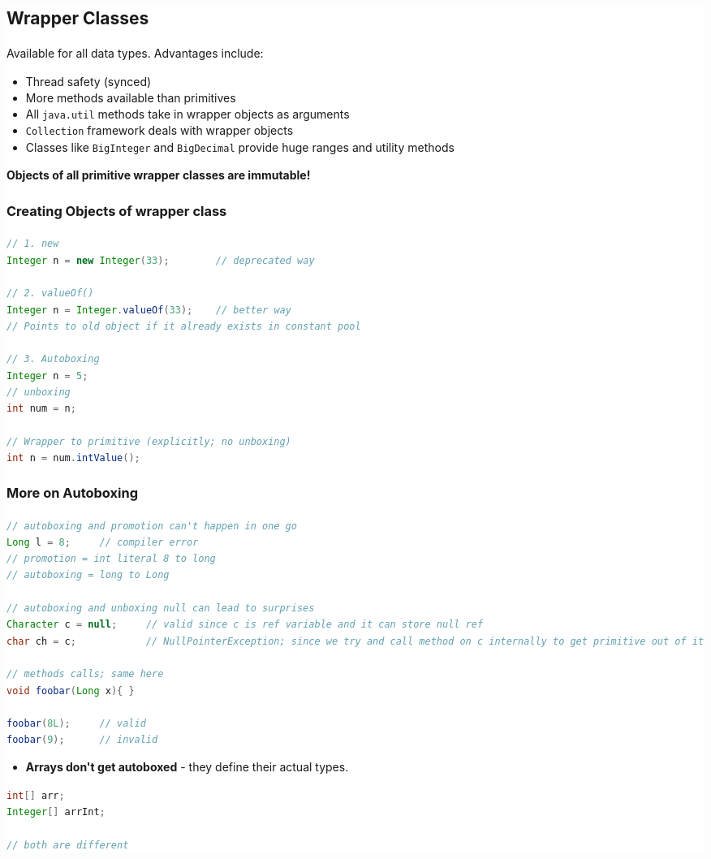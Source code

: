 ## Wrapper Classes
Available for all data types. Advantages include:
- Thread safety (synced)
- More methods available than primitives
- All `java.util` methods take in wrapper objects as arguments
- `Collection` framework deals with wrapper objects
- Classes like `BigInteger` and `BigDecimal` provide huge ranges and utility methods

**Objects of all primitive wrapper classes are immutable!**


### Creating Objects of wrapper class
```java
// 1. new
Integer n = new Integer(33);        // deprecated way

// 2. valueOf()
Integer n = Integer.valueOf(33);    // better way
// Points to old object if it already exists in constant pool

// 3. Autoboxing
Integer n = 5;
// unboxing
int num = n;

// Wrapper to primitive (explicitly; no unboxing)
int n = num.intValue();
```

### More on Autoboxing
```java
// autoboxing and promotion can't happen in one go
Long l = 8;     // compiler error
// promotion = int literal 8 to long
// autoboxing = long to Long

// autoboxing and unboxing null can lead to surprises
Character c = null;     // valid since c is ref variable and it can store null ref
char ch = c;            // NullPointerException; since we try and call method on c internally to get primitive out of it

// methods calls; same here
void foobar(Long x){ }

foobar(8L);     // valid
foobar(9);      // invalid
```

- **Arrays don't get autoboxed** - they define their actual types.
```java
int[] arr;
Integer[] arrInt;

// both are different
```
